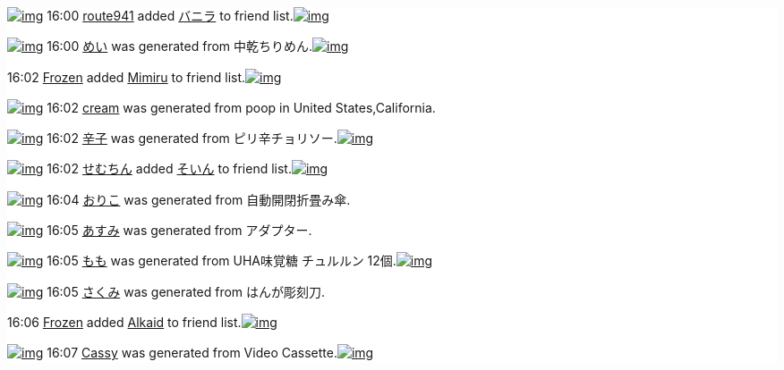 [![img](http://www.deviantsart.com/3hfsem6.jpeg)](http://www.barcodekanojo.com/user/254571/route941) 16:00 [route941](http://www.barcodekanojo.com/user/254571/route941) added [バニラ](http://www.barcodekanojo.com/kanojo/2391091/%E3%83%90%E3%83%8B%E3%83%A9) to friend list.[![img](http://www.deviantsart.com/2gk06ht.png)](http://www.barcodekanojo.com/kanojo/2391091/%E3%83%90%E3%83%8B%E3%83%A9)

[![img](http://www.deviantsart.com/328r1ad.png)](http://www.barcodekanojo.com/kanojo/3155412/%E3%82%81%E3%81%84) 16:00 [めい](http://www.barcodekanojo.com/kanojo/3155412/%E3%82%81%E3%81%84) was generated from 中乾ちりめん.[![img](http://www.deviantsart.com/2q9vr64.jpeg)](http://www.barcodekanojo.com/product_images/barcode/5947762/1413097149/50x50x,PE4,PB8,PAD,PE4,PB9,PBE,PE3,P81,PA1,PE3,P82,P8A,PE3,P82,P81,PE3,P82,P93.jpg,qw=88,ah=88.pagespeed.ic.ry0gYr3xxd.jpg)

16:02 [Frozen](http://www.barcodekanojo.com/user/438357/Frozen) added [Mimiru](http://www.barcodekanojo.com/kanojo/2640788/Mimiru) to friend list.[![img](http://www.deviantsart.com/2b2i2oq.png)](http://www.barcodekanojo.com/kanojo/2640788/Mimiru)

[![img](http://www.deviantsart.com/10ii45n.png)](http://www.barcodekanojo.com/kanojo/3155413/cream) 16:02 [cream](http://www.barcodekanojo.com/kanojo/3155413/cream) was generated from poop in United States,California.

[![img](http://www.deviantsart.com/2mn2rui.png)](http://www.barcodekanojo.com/kanojo/3155414/%E8%BE%9B%E5%AD%90) 16:02 [辛子](http://www.barcodekanojo.com/kanojo/3155414/%E8%BE%9B%E5%AD%90) was generated from ピリ辛チョリソー.[![img](http://www.deviantsart.com/2qhq633.jpeg)](http://www.barcodekanojo.com/product_images/barcode/5947765/1413097328/%E3%83%94%E3%83%AA%E8%BE%9B%E3%83%81%E3%83%A7%E3%83%AA%E3%82%BD%E3%83%BC.jpg)

[![img](http://www.deviantsart.com/3qciol8.jpeg)](http://www.barcodekanojo.com/user/331595/%E3%81%9B%E3%82%80%E3%81%A1%E3%82%93) 16:02 [せむちん](http://www.barcodekanojo.com/user/331595/%E3%81%9B%E3%82%80%E3%81%A1%E3%82%93) added [そいん](http://www.barcodekanojo.com/kanojo/57665/%E3%81%9D%E3%81%84%E3%82%93) to friend list.[![img](http://www.deviantsart.com/6gg54l.png)](http://www.barcodekanojo.com/kanojo/57665/%E3%81%9D%E3%81%84%E3%82%93)

[![img](http://www.deviantsart.com/cifq53.png)](http://www.barcodekanojo.com/kanojo/3155415/%E3%81%8A%E3%82%8A%E3%81%93) 16:04 [おりこ](http://www.barcodekanojo.com/kanojo/3155415/%E3%81%8A%E3%82%8A%E3%81%93) was generated from 自動開閉折畳み傘.

[![img](http://www.deviantsart.com/d6bac2.png)](http://www.barcodekanojo.com/kanojo/3155416/%E3%81%82%E3%81%99%E3%81%BF) 16:05 [あすみ](http://www.barcodekanojo.com/kanojo/3155416/%E3%81%82%E3%81%99%E3%81%BF) was generated from アダプター.

[![img](http://www.deviantsart.com/1t04bur.png)](http://www.barcodekanojo.com/kanojo/3155417/%E3%82%82%E3%82%82) 16:05 [もも](http://www.barcodekanojo.com/kanojo/3155417/%E3%82%82%E3%82%82) was generated from UHA味覚糖 チュルルン 12個.[![img](http://www.deviantsart.com/2c55q01.jpeg)](http://www.barcodekanojo.com/product_images/barcode/5947769/1413097478/UHA%E5%91%B3%E8%A6%9A%E7%B3%96%20%E3%83%81%E3%83%A5%E3%83%AB%E3%83%AB%E3%83%B3%2012%E5%80%8B.jpg)

[![img](http://www.deviantsart.com/2d7t90l.png)](http://www.barcodekanojo.com/kanojo/3155418/%E3%81%95%E3%81%8F%E3%81%BF) 16:05 [さくみ](http://www.barcodekanojo.com/kanojo/3155418/%E3%81%95%E3%81%8F%E3%81%BF) was generated from はんが彫刻刀.

16:06 [Frozen](http://www.barcodekanojo.com/user/438357/Frozen) added [Alkaid](http://www.barcodekanojo.com/kanojo/432647/Alkaid) to friend list.[![img](http://www.deviantsart.com/16jfpf7.png)](http://www.barcodekanojo.com/kanojo/432647/Alkaid)

[![img](http://www.deviantsart.com/1c4u1vp.png)](http://www.barcodekanojo.com/kanojo/3155419/Cassy) 16:07 [Cassy](http://www.barcodekanojo.com/kanojo/3155419/Cassy) was generated from Video Cassette.[![img](http://www.deviantsart.com/1hhk6v.jpeg)](http://www.barcodekanojo.com/product_images/barcode/5947772/1413097611/Video%20Cassette.jpg)
